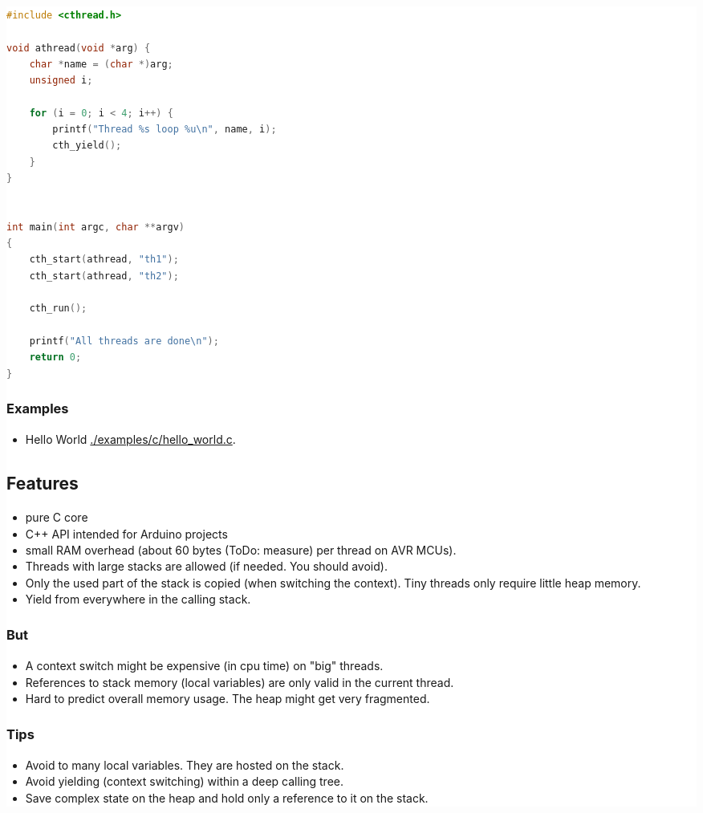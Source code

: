 ```C
#include <cthread.h>

void athread(void *arg) {
	char *name = (char *)arg;
	unsigned i;

	for (i = 0; i < 4; i++) {
		printf("Thread %s loop %u\n", name, i);
		cth_yield();
	}
}


int main(int argc, char **argv)
{
	cth_start(athread, "th1");
	cth_start(athread, "th2");

	cth_run();

	printf("All threads are done\n");
	return 0;
}
```

### Examples
 * Hello World [./examples/c/hello_world.c](./examples/c/hello_world.c).

Features
--------
 * pure C core
 * C++ API intended for Arduino projects
 * small RAM overhead (about 60 bytes (ToDo: measure) per thread on AVR MCUs).
 * Threads with large stacks are allowed (if needed. You should avoid).
 * Only the used part of the stack is copied (when switching the
   context). Tiny threads only require little heap memory.
 * Yield from everywhere in the calling stack.

### But
 * A context switch might be expensive (in cpu time) on "big" threads.
 * References to stack memory (local variables) are only valid in the
   current thread.
 * Hard to predict overall memory usage. The heap might get very
   fragmented.

### Tips
 * Avoid to many local variables. They are hosted on the stack.
 * Avoid yielding (context switching) within a deep calling tree.
 * Save complex state on the heap and hold only a reference to it on
   the stack.
